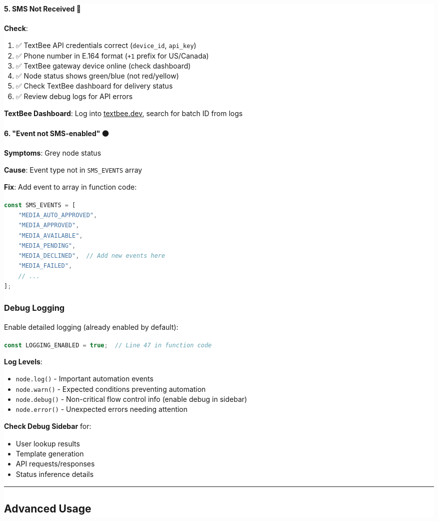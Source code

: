 #### 5. SMS Not Received 📱

**Check**:

1. ✅ TextBee API credentials correct (`device_id`, `api_key`)
2. ✅ Phone number in E.164 format (`+1` prefix for US/Canada)
3. ✅ TextBee gateway device online (check dashboard)
4. ✅ Node status shows green/blue (not red/yellow)
5. ✅ Check TextBee dashboard for delivery status
6. ✅ Review debug logs for API errors

**TextBee Dashboard**: Log into [textbee.dev](https://textbee.dev), search for batch ID from logs

#### 6. "Event not SMS-enabled" ⚫

**Symptoms**: Grey node status

**Cause**: Event type not in `SMS_EVENTS` array

**Fix**: Add event to array in function code:

```javascript
const SMS_EVENTS = [
    "MEDIA_AUTO_APPROVED",
    "MEDIA_APPROVED",
    "MEDIA_AVAILABLE",
    "MEDIA_PENDING",
    "MEDIA_DECLINED",  // Add new events here
    "MEDIA_FAILED",
    // ...
];
```

### Debug Logging

Enable detailed logging (already enabled by default):

```javascript
const LOGGING_ENABLED = true;  // Line 47 in function code
```

**Log Levels**:

- `node.log()` - Important automation events
- `node.warn()` - Expected conditions preventing automation
- `node.debug()` - Non-critical flow control info (enable debug in sidebar)
- `node.error()` - Unexpected errors needing attention

**Check Debug Sidebar** for:

- User lookup results
- Template generation
- API requests/responses
- Status inference details

---

## Advanced Usage
